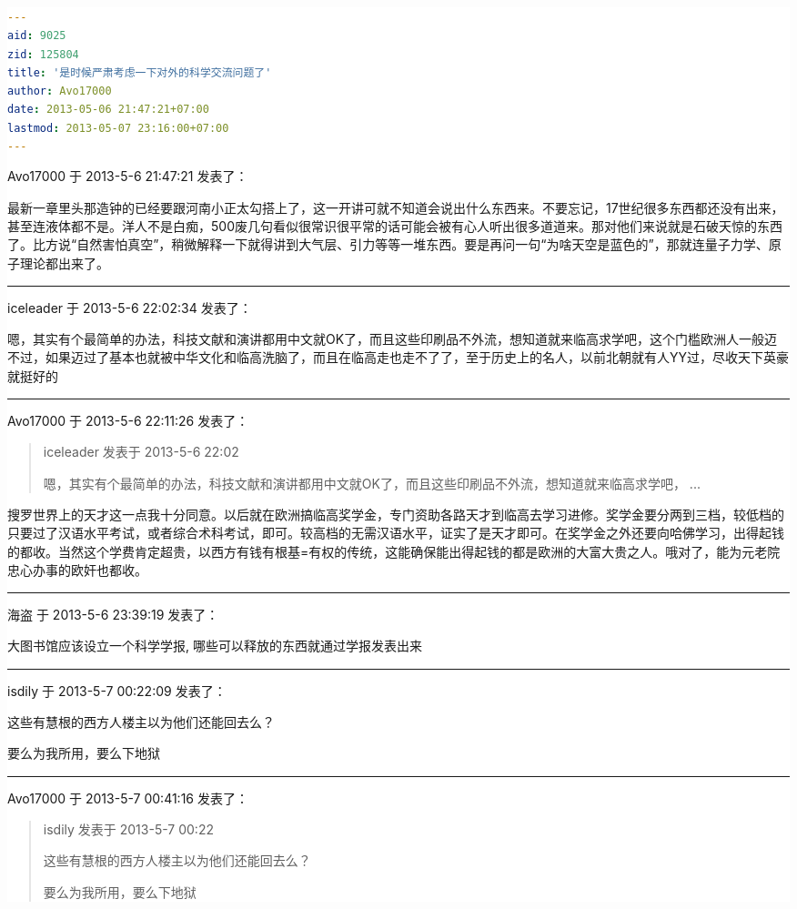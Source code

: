 ```yaml
---
aid: 9025
zid: 125804
title: '是时候严肃考虑一下对外的科学交流问题了'
author: Avo17000
date: 2013-05-06 21:47:21+07:00
lastmod: 2013-05-07 23:16:00+07:00
---
```


Avo17000 于 2013-5-6 21:47:21 发表了：

最新一章里头那造钟的已经要跟河南小正太勾搭上了，这一开讲可就不知道会说出什么东西来。不要忘记，17世纪很多东西都还没有出来，甚至连液体都不是。洋人不是白痴，500废几句看似很常识很平常的话可能会被有心人听出很多道道来。那对他们来说就是石破天惊的东西了。比方说“自然害怕真空”，稍微解释一下就得讲到大气层、引力等等一堆东西。要是再问一句“为啥天空是蓝色的”，那就连量子力学、原子理论都出来了。

---------

iceleader 于 2013-5-6 22:02:34 发表了：

嗯，其实有个最简单的办法，科技文献和演讲都用中文就OK了，而且这些印刷品不外流，想知道就来临高求学吧，这个门槛欧洲人一般迈不过，如果迈过了基本也就被中华文化和临高洗脑了，而且在临高走也走不了了，至于历史上的名人，以前北朝就有人YY过，尽收天下英豪就挺好的

---------

Avo17000 于 2013-5-6 22:11:26 发表了：

> iceleader 发表于 2013-5-6 22:02
> 
> 嗯，其实有个最简单的办法，科技文献和演讲都用中文就OK了，而且这些印刷品不外流，想知道就来临高求学吧， ...



搜罗世界上的天才这一点我十分同意。以后就在欧洲搞临高奖学金，专门资助各路天才到临高去学习进修。奖学金要分两到三档，较低档的只要过了汉语水平考试，或者综合术科考试，即可。较高档的无需汉语水平，证实了是天才即可。在奖学金之外还要向哈佛学习，出得起钱的都收。当然这个学费肯定超贵，以西方有钱有根基=有权的传统，这能确保能出得起钱的都是欧洲的大富大贵之人。哦对了，能为元老院忠心办事的欧奸也都收。

---------

海盗 于 2013-5-6 23:39:19 发表了：

大图书馆应该设立一个科学学报, 哪些可以释放的东西就通过学报发表出来

---------

isdily 于 2013-5-7 00:22:09 发表了：

这些有慧根的西方人楼主以为他们还能回去么？

要么为我所用，要么下地狱

---------

Avo17000 于 2013-5-7 00:41:16 发表了：

> isdily 发表于 2013-5-7 00:22
> 
> 这些有慧根的西方人楼主以为他们还能回去么？
> 
> 要么为我所用，要么下地狱
